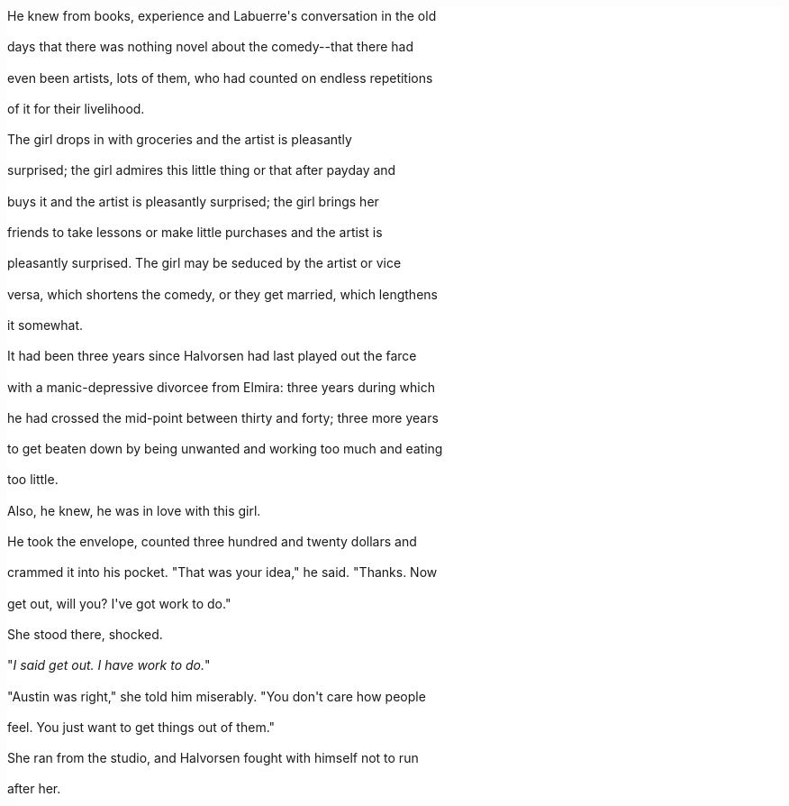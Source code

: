 

He knew from books, experience and Labuerre's conversation in the old

days that there was nothing novel about the comedy--that there had

even been artists, lots of them, who had counted on endless repetitions

of it for their livelihood.



The girl drops in with groceries and the artist is pleasantly

surprised; the girl admires this little thing or that after payday and

buys it and the artist is pleasantly surprised; the girl brings her

friends to take lessons or make little purchases and the artist is

pleasantly surprised. The girl may be seduced by the artist or vice

versa, which shortens the comedy, or they get married, which lengthens

it somewhat.



It had been three years since Halvorsen had last played out the farce

with a manic-depressive divorcee from Elmira: three years during which

he had crossed the mid-point between thirty and forty; three more years

to get beaten down by being unwanted and working too much and eating

too little.



Also, he knew, he was in love with this girl.



He took the envelope, counted three hundred and twenty dollars and

crammed it into his pocket. "That was your idea," he said. "Thanks. Now

get out, will you? I've got work to do."



She stood there, shocked.



"_I said get out. I have work to do._"



"Austin was right," she told him miserably. "You don't care how people

feel. You just want to get things out of them."



She ran from the studio, and Halvorsen fought with himself not to run

after her.

